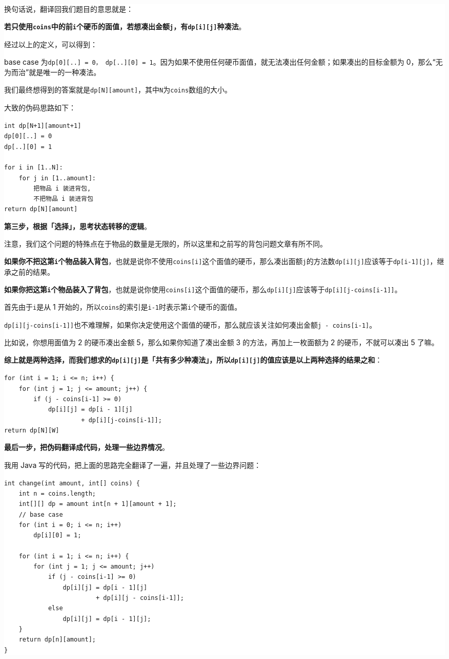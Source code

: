 换句话说，翻译回我们题目的意思就是：

**若只使用`coins`中的前`i`个硬币的面值，若想凑出金额`j`，有`dp[i][j]`种凑法**。

经过以上的定义，可以得到：

base case 为`dp[0][..] = 0， dp[..][0] = 1`。因为如果不使用任何硬币面值，就无法凑出任何金额；如果凑出的目标金额为 0，那么“无为而治”就是唯一的一种凑法。

我们最终想得到的答案就是`dp[N][amount]`，其中`N`为`coins`数组的大小。

大致的伪码思路如下：

```
int dp[N+1][amount+1]
dp[0][..] = 0
dp[..][0] = 1

for i in [1..N]:
    for j in [1..amount]:
        把物品 i 装进背包,
        不把物品 i 装进背包
return dp[N][amount]
```

**第三步，根据「选择」，思考状态转移的逻辑**。

注意，我们这个问题的特殊点在于物品的数量是无限的，所以这里和之前写的背包问题文章有所不同。

**如果你不把这第`i`个物品装入背包**，也就是说你不使用`coins[i]`这个面值的硬币，那么凑出面额`j`的方法数`dp[i][j]`应该等于`dp[i-1][j]`，继承之前的结果。

**如果你把这第`i`个物品装入了背包**，也就是说你使用`coins[i]`这个面值的硬币，那么`dp[i][j]`应该等于`dp[i][j-coins[i-1]]`。

首先由于`i`是从 1 开始的，所以`coins`的索引是`i-1`时表示第`i`个硬币的面值。

`dp[i][j-coins[i-1]]`也不难理解，如果你决定使用这个面值的硬币，那么就应该关注如何凑出金额`j - coins[i-1]`。

比如说，你想用面值为 2 的硬币凑出金额 5，那么如果你知道了凑出金额 3 的方法，再加上一枚面额为 2 的硬币，不就可以凑出 5 了嘛。

**综上就是两种选择，而我们想求的`dp[i][j]`是「共有多少种凑法」，所以`dp[i][j]`的值应该是以上两种选择的结果之和**：

```
for (int i = 1; i <= n; i++) {
    for (int j = 1; j <= amount; j++) {
        if (j - coins[i-1] >= 0)
            dp[i][j] = dp[i - 1][j] 
                     + dp[i][j-coins[i-1]];
return dp[N][W]
```

**最后一步，把伪码翻译成代码，处理一些边界情况**。

我用 Java 写的代码，把上面的思路完全翻译了一遍，并且处理了一些边界问题：

```
int change(int amount, int[] coins) {
    int n = coins.length;
    int[][] dp = amount int[n + 1][amount + 1];
    // base case
    for (int i = 0; i <= n; i++) 
        dp[i][0] = 1;

    for (int i = 1; i <= n; i++) {
        for (int j = 1; j <= amount; j++)
            if (j - coins[i-1] >= 0)
                dp[i][j] = dp[i - 1][j] 
                         + dp[i][j - coins[i-1]];
            else 
                dp[i][j] = dp[i - 1][j];
    }
    return dp[n][amount];
}
```
